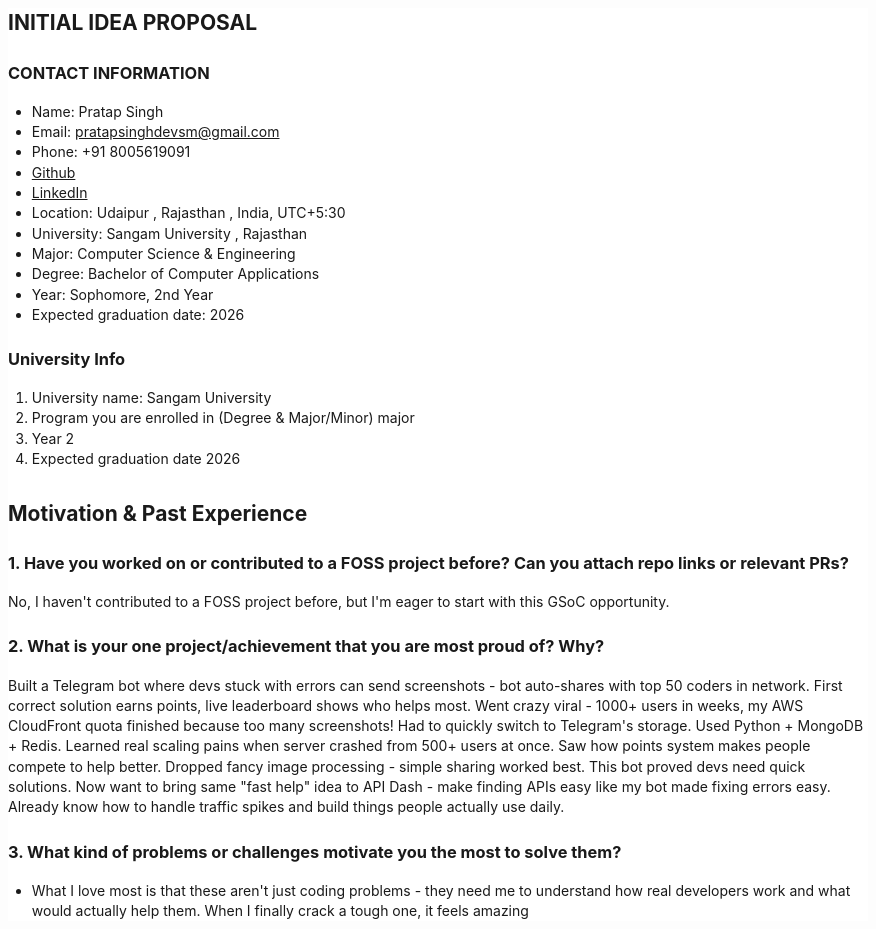 ## INITIAL IDEA PROPOSAL

### **CONTACT INFORMATION**

* Name: Pratap Singh
* Email: [pratapsinghdevsm@gmail.com](mailto:pratapsinghdevsm@gmail.com)
* Phone: +91 8005619091
* [Github](https://github.com/pratapsingh9)
* [LinkedIn](https://www.linkedin.com/in/singhpratap99/)
* Location: Udaipur , Rajasthan , India, UTC+5:30
* University: Sangam University , Rajasthan
* Major: Computer Science & Engineering
* Degree: Bachelor of Computer Applications
* Year: Sophomore, 2nd Year
* Expected graduation date: 2026

### University Info

1. University name: Sangam University
2. Program you are enrolled in (Degree & Major/Minor) major
3. Year 2
5. Expected graduation date 2026


## Motivation & Past Experience

### 1. Have you worked on or contributed to a FOSS project before? Can you attach repo links or relevant PRs?
No, I haven't contributed to a FOSS project before, but I'm eager to start with this GSoC opportunity.

### 2. What is your one project/achievement that you are most proud of? Why?

Built a Telegram bot where devs stuck with errors can send screenshots - bot auto-shares with top 50 coders in network. First correct solution earns points, live leaderboard shows who helps most. Went crazy viral - 1000+ users in weeks, my AWS CloudFront quota finished because too many screenshots! Had to quickly switch to Telegram's storage. Used Python + MongoDB + Redis. Learned real scaling pains when server crashed from 500+ users at once. Saw how points system makes people compete to help better. Dropped fancy image processing - simple sharing worked best. This bot proved devs need quick solutions. Now want to bring same "fast help" idea to API Dash - make finding APIs easy like my bot made fixing errors easy. Already know how to handle traffic spikes and build things people actually use daily.

### 3. What kind of problems or challenges motivate you the most to solve them?
- What I love most is that these aren't just coding problems - they need me to understand how real developers work and what would actually help them. When I finally crack a tough one, it feels amazing
